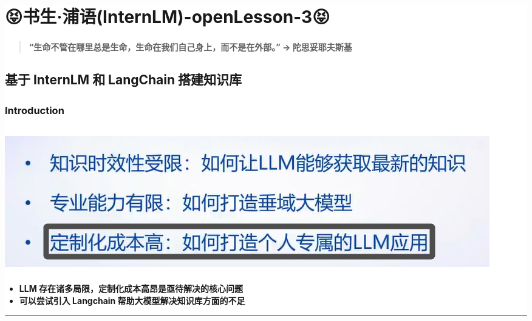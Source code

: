 # 😝**书生·浦语(InternLM)-openLesson-3**😝
> **“生命不管在哪里总是生命，生命在我们自己身上，而不是在外部。” -> 陀思妥耶夫斯基**
## **基于 InternLM 和 LangChain 搭建知识库**
### **Introduction**
![Alt text](Pic/Bg-Pic-1.png)
---
+ **LLM 存在诸多局限，定制化成本高昂是亟待解决的核心问题**
+ **可以尝试引入 Langchain 帮助大模型解决知识库方面的不足**
---
